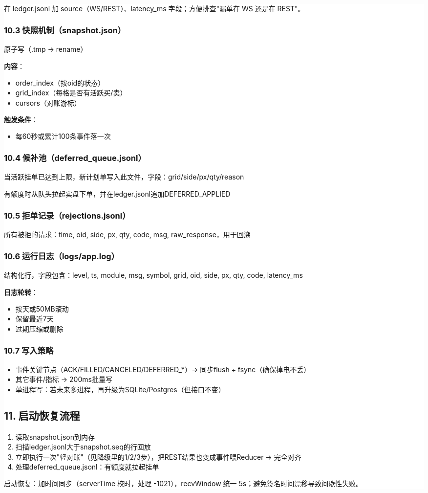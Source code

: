 在 ledger.jsonl 加 source（WS/REST）、latency_ms 字段；方便排查"漏单在 WS 还是在 REST"。

### 10.3 快照机制（snapshot.json）

原子写（.tmp → rename）

**内容**：
- order_index（按oid的状态）
- grid_index（每格是否有活跃买/卖）
- cursors（对账游标）

**触发条件**：
- 每60秒或累计100条事件落一次

### 10.4 候补池（deferred_queue.jsonl）

当活跃挂单已达到上限，新计划单写入此文件，字段：grid/side/px/qty/reason

有额度时从队头拉起实盘下单，并在ledger.jsonl追加DEFERRED_APPLIED

### 10.5 拒单记录（rejections.jsonl）

所有被拒的请求：time, oid, side, px, qty, code, msg, raw_response，用于回溯

### 10.6 运行日志（logs/app.log）

结构化行，字段包含：level, ts, module, msg, symbol, grid, oid, side, px, qty, code, latency_ms

**日志轮转**：
- 按天或50MB滚动
- 保留最近7天
- 过期压缩或删除

### 10.7 写入策略

- 事件关键节点（ACK/FILLED/CANCELED/DEFERRED_*）→ 同步flush + fsync（确保掉电不丢）
- 其它事件/指标 → 200ms批量写
- 单进程写：若未来多进程，再升级为SQLite/Postgres（但接口不变）

## 11. 启动恢复流程

1. 读取snapshot.json到内存
2. 扫描ledger.jsonl大于snapshot.seq的行回放
3. 立即执行一次"轻对账"（见降级里的1/2/3步），把REST结果也变成事件喂Reducer → 完全对齐
4. 处理deferred_queue.jsonl：有额度就拉起挂单

启动恢复：加时间同步（serverTime 校时，处理 -1021），recvWindow 统一 5s；避免签名时间漂移导致间歇性失败。